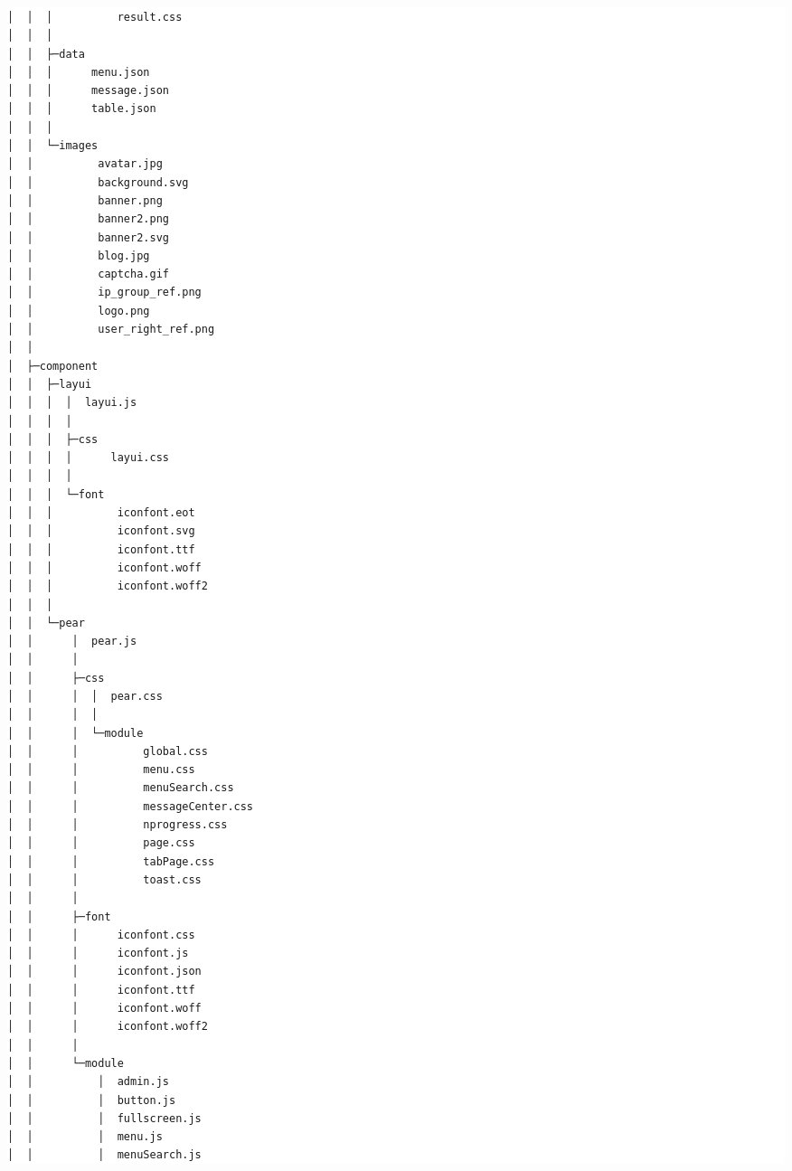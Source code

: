 ```
│  │  │          result.css
│  │  │
│  │  ├─data
│  │  │      menu.json
│  │  │      message.json
│  │  │      table.json
│  │  │
│  │  └─images
│  │          avatar.jpg
│  │          background.svg
│  │          banner.png
│  │          banner2.png
│  │          banner2.svg
│  │          blog.jpg
│  │          captcha.gif
│  │          ip_group_ref.png
│  │          logo.png
│  │          user_right_ref.png
│  │
│  ├─component
│  │  ├─layui
│  │  │  │  layui.js
│  │  │  │
│  │  │  ├─css
│  │  │  │      layui.css
│  │  │  │
│  │  │  └─font
│  │  │          iconfont.eot
│  │  │          iconfont.svg
│  │  │          iconfont.ttf
│  │  │          iconfont.woff
│  │  │          iconfont.woff2
│  │  │
│  │  └─pear
│  │      │  pear.js
│  │      │
│  │      ├─css
│  │      │  │  pear.css
│  │      │  │
│  │      │  └─module
│  │      │          global.css
│  │      │          menu.css
│  │      │          menuSearch.css
│  │      │          messageCenter.css
│  │      │          nprogress.css
│  │      │          page.css
│  │      │          tabPage.css
│  │      │          toast.css
│  │      │
│  │      ├─font
│  │      │      iconfont.css
│  │      │      iconfont.js
│  │      │      iconfont.json
│  │      │      iconfont.ttf
│  │      │      iconfont.woff
│  │      │      iconfont.woff2
│  │      │
│  │      └─module
│  │          │  admin.js
│  │          │  button.js
│  │          │  fullscreen.js
│  │          │  menu.js
│  │          │  menuSearch.js
```